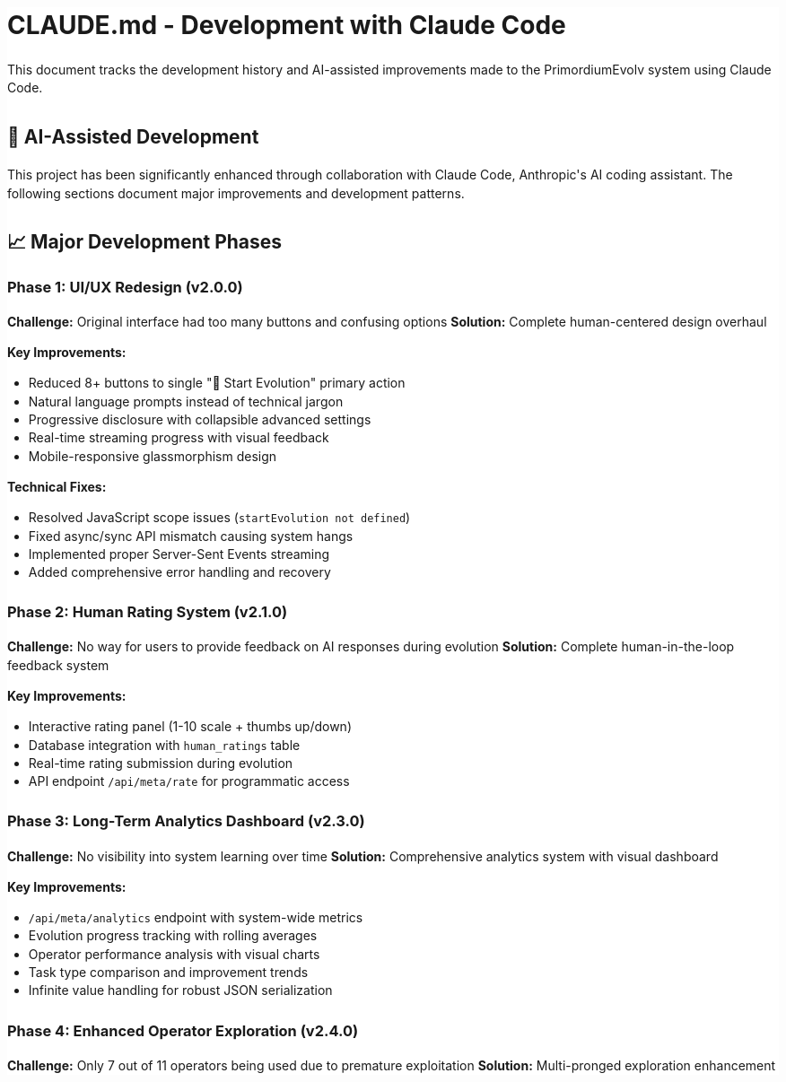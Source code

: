# CLAUDE.md - Development with Claude Code

This document tracks the development history and AI-assisted improvements made to the PrimordiumEvolv system using Claude Code.

## 🤖 AI-Assisted Development

This project has been significantly enhanced through collaboration with Claude Code, Anthropic's AI coding assistant. The following sections document major improvements and development patterns.

## 📈 Major Development Phases

### Phase 1: UI/UX Redesign (v2.0.0)
**Challenge:** Original interface had too many buttons and confusing options
**Solution:** Complete human-centered design overhaul

**Key Improvements:**
- Reduced 8+ buttons to single "🚀 Start Evolution" primary action
- Natural language prompts instead of technical jargon
- Progressive disclosure with collapsible advanced settings
- Real-time streaming progress with visual feedback
- Mobile-responsive glassmorphism design

**Technical Fixes:**
- Resolved JavaScript scope issues (`startEvolution not defined`)
- Fixed async/sync API mismatch causing system hangs
- Implemented proper Server-Sent Events streaming
- Added comprehensive error handling and recovery

### Phase 2: Human Rating System (v2.1.0)
**Challenge:** No way for users to provide feedback on AI responses during evolution
**Solution:** Complete human-in-the-loop feedback system

**Key Improvements:**
- Interactive rating panel (1-10 scale + thumbs up/down)
- Database integration with `human_ratings` table
- Real-time rating submission during evolution
- API endpoint `/api/meta/rate` for programmatic access

### Phase 3: Long-Term Analytics Dashboard (v2.3.0)
**Challenge:** No visibility into system learning over time
**Solution:** Comprehensive analytics system with visual dashboard

**Key Improvements:**
- `/api/meta/analytics` endpoint with system-wide metrics
- Evolution progress tracking with rolling averages
- Operator performance analysis with visual charts
- Task type comparison and improvement trends
- Infinite value handling for robust JSON serialization

### Phase 4: Enhanced Operator Exploration (v2.4.0)
**Challenge:** Only 7 out of 11 operators being used due to premature exploitation
**Solution:** Multi-pronged exploration enhancement
